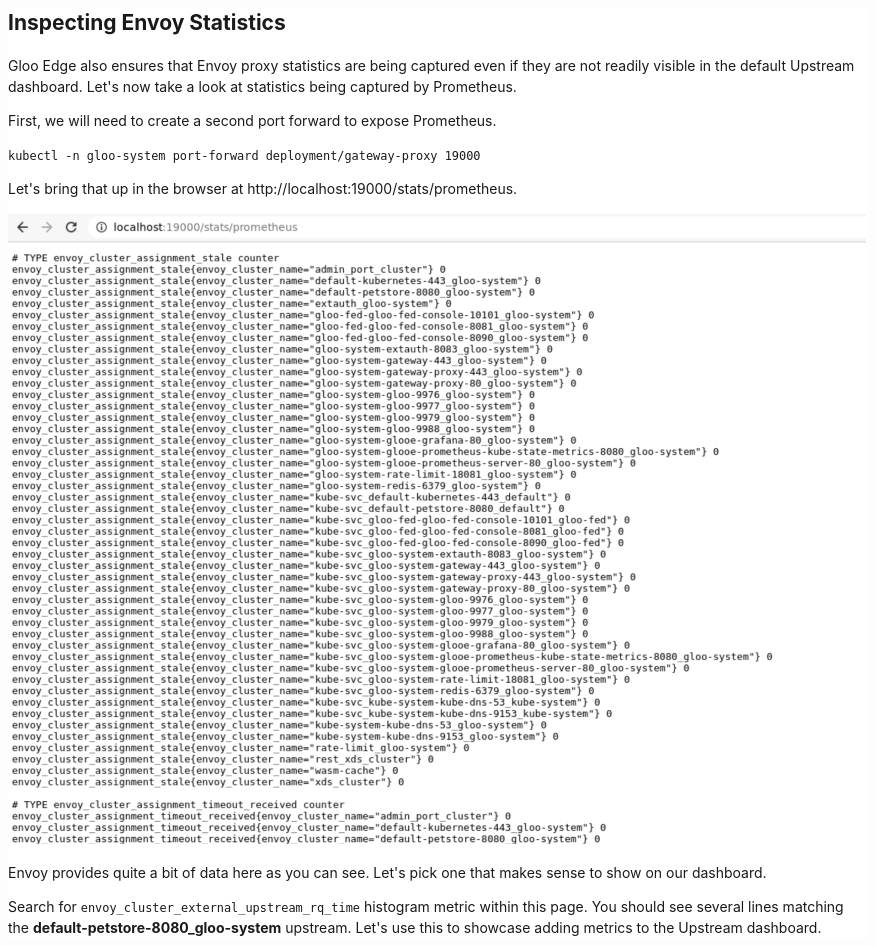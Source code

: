 ## Inspecting Envoy Statistics

Gloo Edge also ensures that Envoy proxy statistics are being captured even if they are not readily visible in the default Upstream dashboard.  Let's now take a look at statistics being captured by Prometheus.

First, we will need to create a second port forward to expose Prometheus.

```
kubectl -n gloo-system port-forward deployment/gateway-proxy 19000
```

Let's bring that up in the browser at http://localhost:19000/stats/prometheus.

![Envoy Statistics](./images/prometheus-1.png "Envoy Statistics")

Envoy provides quite a bit of data here as you can see.  Let's pick one that makes sense to show on our dashboard.

Search for `envoy_cluster_external_upstream_rq_time` histogram metric within this page.  You should see several lines matching the **default-petstore-8080_gloo-system** upstream.  Let's use this to showcase adding metrics to the Upstream dashboard.
